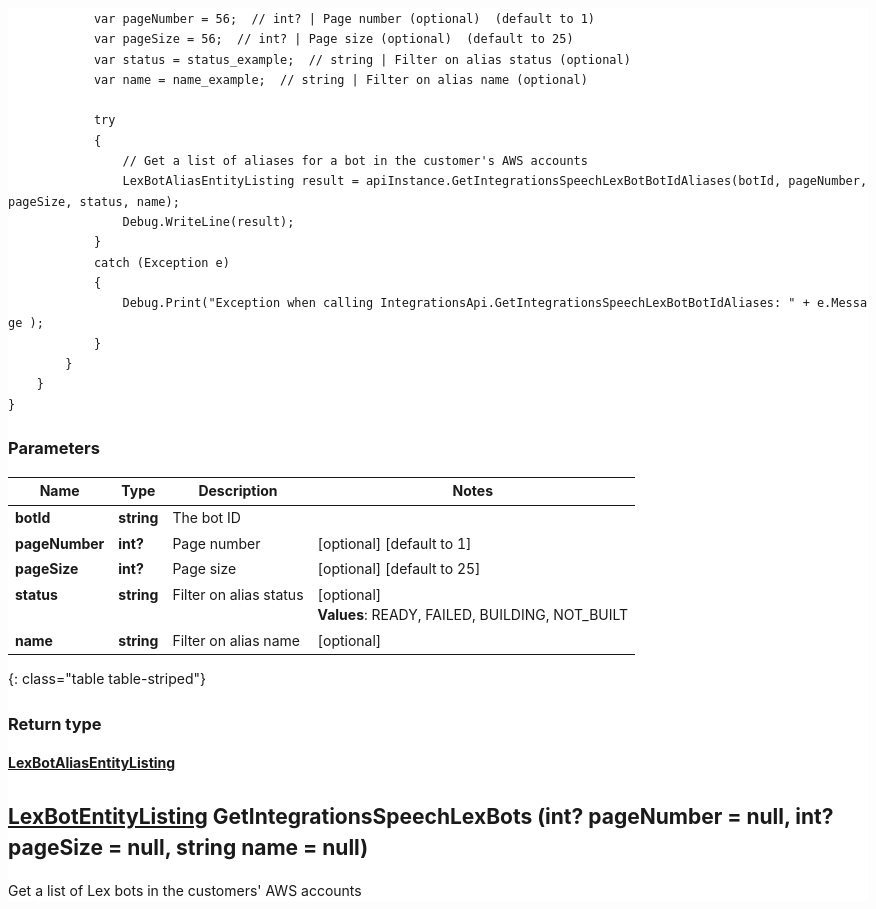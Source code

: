 ```{"language":"csharp"}
            var pageNumber = 56;  // int? | Page number (optional)  (default to 1)
            var pageSize = 56;  // int? | Page size (optional)  (default to 25)
            var status = status_example;  // string | Filter on alias status (optional) 
            var name = name_example;  // string | Filter on alias name (optional) 

            try
            { 
                // Get a list of aliases for a bot in the customer's AWS accounts
                LexBotAliasEntityListing result = apiInstance.GetIntegrationsSpeechLexBotBotIdAliases(botId, pageNumber, pageSize, status, name);
                Debug.WriteLine(result);
            }
            catch (Exception e)
            {
                Debug.Print("Exception when calling IntegrationsApi.GetIntegrationsSpeechLexBotBotIdAliases: " + e.Message );
            }
        }
    }
}
```

### Parameters


|Name | Type | Description  | Notes |
|------------- | ------------- | ------------- | -------------|
| **botId** | **string**| The bot ID |  |
| **pageNumber** | **int?**| Page number | [optional] [default to 1] |
| **pageSize** | **int?**| Page size | [optional] [default to 25] |
| **status** | **string**| Filter on alias status | [optional] <br />**Values**: READY, FAILED, BUILDING, NOT_BUILT |
| **name** | **string**| Filter on alias name | [optional]  |
{: class="table table-striped"}

### Return type

[**LexBotAliasEntityListing**](LexBotAliasEntityListing.html)

<a name="getintegrationsspeechlexbots"></a>

## [**LexBotEntityListing**](LexBotEntityListing.html) GetIntegrationsSpeechLexBots (int? pageNumber = null, int? pageSize = null, string name = null)



Get a list of Lex bots in the customers' AWS accounts


